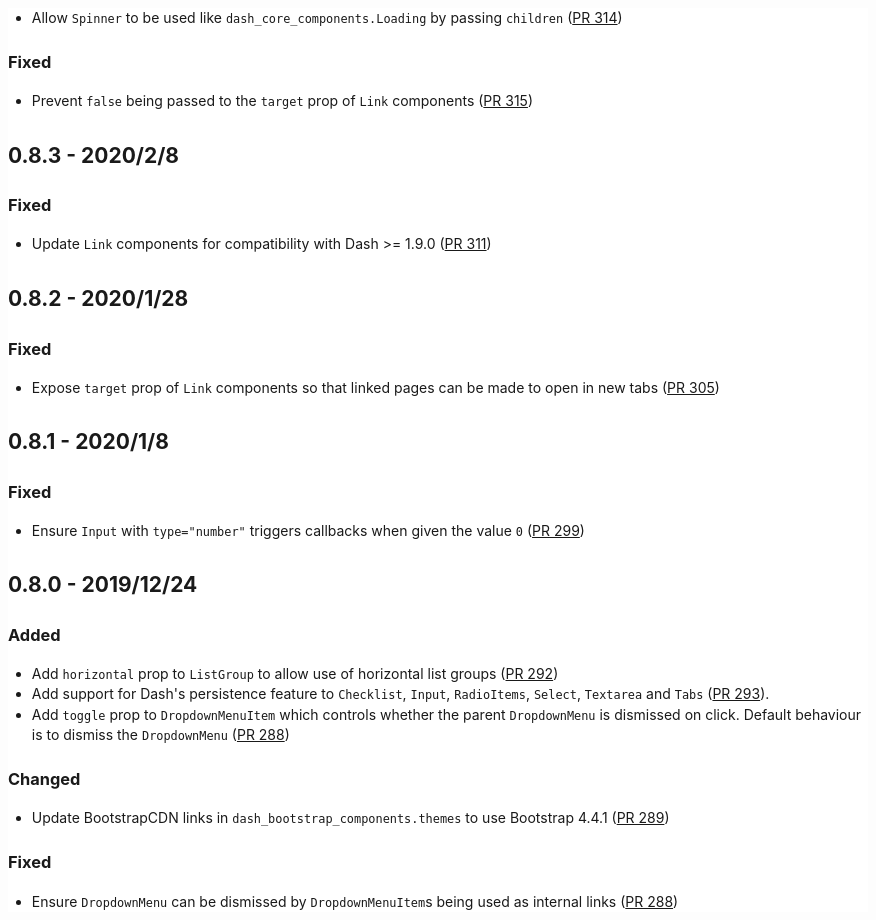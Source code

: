 - Allow `Spinner` to be used like `dash_core_components.Loading` by passing `children` ([PR 314](https://github.com/facultyai/dash-bootstrap-components/pull/314))

### Fixed

- Prevent `false` being passed to the `target` prop of `Link` components ([PR 315](https://github.com/facultyai/dash-bootstrap-components/pull/315))

## 0.8.3 - 2020/2/8

### Fixed

- Update `Link` components for compatibility with Dash >= 1.9.0 ([PR 311](https://github.com/facultyai/dash-bootstrap-components/pull/311))

## 0.8.2 - 2020/1/28

### Fixed

- Expose `target` prop of `Link` components so that linked pages can be made to open in new tabs ([PR 305](https://github.com/facultyai/dash-bootstrap-components/pull/305))

## 0.8.1 - 2020/1/8

### Fixed

- Ensure `Input` with `type="number"` triggers callbacks when given the value `0` ([PR 299](https://github.com/facultyai/dash-bootstrap-components/pull/299))

## 0.8.0 - 2019/12/24

### Added

- Add `horizontal` prop to `ListGroup` to allow use of horizontal list groups ([PR 292](https://github.com/facultyai/dash-bootstrap-components/pull/292))
- Add support for Dash's persistence feature to `Checklist`, `Input`, `RadioItems`, `Select`, `Textarea` and `Tabs` ([PR 293](https://github.com/facultyai/dash-bootstrap-components/pull/293)).
- Add `toggle` prop to `DropdownMenuItem` which controls whether the parent `DropdownMenu` is dismissed on click. Default behaviour is to dismiss the `DropdownMenu` ([PR 288](https://github.com/facultyai/dash-bootstrap-components/pull/288))

### Changed

- Update BootstrapCDN links in `dash_bootstrap_components.themes` to use Bootstrap 4.4.1 ([PR 289](https://github.com/facultyai/dash-bootstrap-components/pull/289))

### Fixed

- Ensure `DropdownMenu` can be dismissed by `DropdownMenuItem`s being used as internal links ([PR 288](https://github.com/facultyai/dash-bootstrap-components/pull/288))
